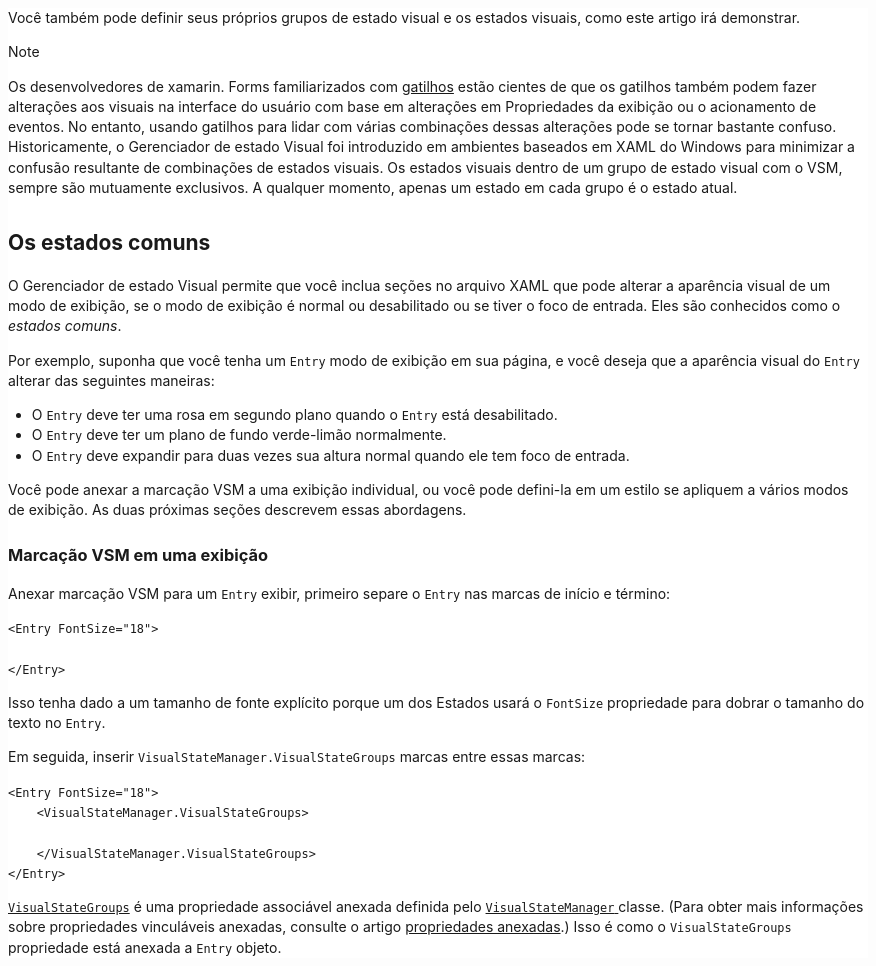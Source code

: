 Você também pode definir seus próprios grupos de estado visual e os estados visuais, como este artigo irá demonstrar.

> [!NOTE]
> Os desenvolvedores de xamarin. Forms familiarizados com [gatilhos](~/xamarin-forms/app-fundamentals/triggers.md) estão cientes de que os gatilhos também podem fazer alterações aos visuais na interface do usuário com base em alterações em Propriedades da exibição ou o acionamento de eventos. No entanto, usando gatilhos para lidar com várias combinações dessas alterações pode se tornar bastante confuso. Historicamente, o Gerenciador de estado Visual foi introduzido em ambientes baseados em XAML do Windows para minimizar a confusão resultante de combinações de estados visuais. Os estados visuais dentro de um grupo de estado visual com o VSM, sempre são mutuamente exclusivos. A qualquer momento, apenas um estado em cada grupo é o estado atual.

## <a name="the-common-states"></a>Os estados comuns

O Gerenciador de estado Visual permite que você inclua seções no arquivo XAML que pode alterar a aparência visual de um modo de exibição, se o modo de exibição é normal ou desabilitado ou se tiver o foco de entrada. Eles são conhecidos como o _estados comuns_.

Por exemplo, suponha que você tenha um `Entry` modo de exibição em sua página, e você deseja que a aparência visual do `Entry` alterar das seguintes maneiras:

- O `Entry` deve ter uma rosa em segundo plano quando o `Entry` está desabilitado.
- O `Entry` deve ter um plano de fundo verde-limão normalmente.
- O `Entry` deve expandir para duas vezes sua altura normal quando ele tem foco de entrada.

Você pode anexar a marcação VSM a uma exibição individual, ou você pode defini-la em um estilo se apliquem a vários modos de exibição. As duas próximas seções descrevem essas abordagens.

### <a name="vsm-markup-on-a-view"></a>Marcação VSM em uma exibição

Anexar marcação VSM para um `Entry` exibir, primeiro separe o `Entry` nas marcas de início e término:

```xaml
<Entry FontSize="18">

</Entry>
```

Isso tenha dado a um tamanho de fonte explícito porque um dos Estados usará o `FontSize` propriedade para dobrar o tamanho do texto no `Entry`.

Em seguida, inserir `VisualStateManager.VisualStateGroups` marcas entre essas marcas:

```xaml
<Entry FontSize="18">
    <VisualStateManager.VisualStateGroups>

    </VisualStateManager.VisualStateGroups>
</Entry>
```

[`VisualStateGroups`](xref:Xamarin.Forms.VisualStateManager.VisualStateGroupsProperty) é uma propriedade associável anexada definida pelo [ `VisualStateManager` ](xref:Xamarin.Forms.VisualStateManager) classe. (Para obter mais informações sobre propriedades vinculáveis anexadas, consulte o artigo [propriedades anexadas](~/xamarin-forms/xaml/attached-properties.md).) Isso é como o `VisualStateGroups` propriedade está anexada a `Entry` objeto.
